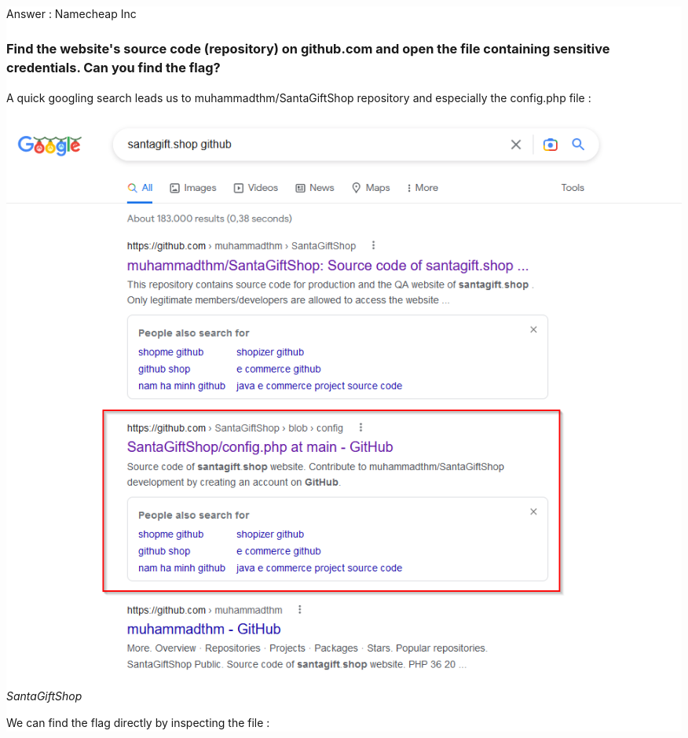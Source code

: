 Answer : Namecheap Inc

### Find the website's source code (repository) on github.com and open the file containing sensitive credentials. Can you find the flag?

A quick googling search leads us to muhammadthm/SantaGiftShop repository and especially the config.php file : 

![SantaGiftShop](/images/thm/adventofcyber4/adventofcyber4_16.png)
_SantaGiftShop_

We can find the flag directly by inspecting the file :
